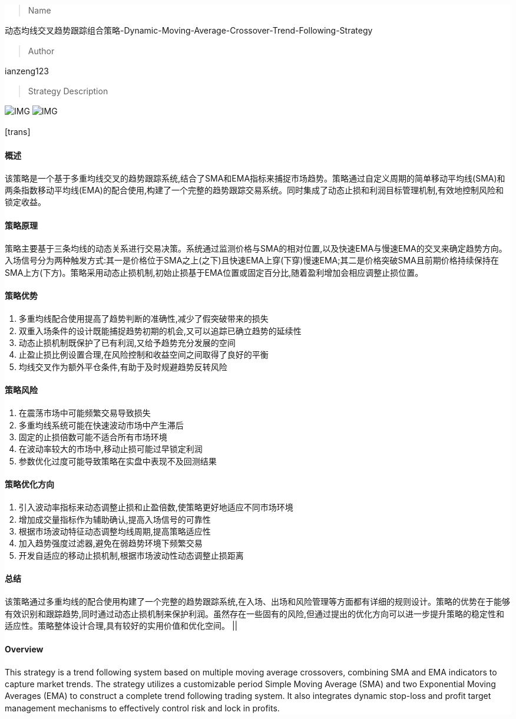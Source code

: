
> Name

动态均线交叉趋势跟踪组合策略-Dynamic-Moving-Average-Crossover-Trend-Following-Strategy

> Author

ianzeng123

> Strategy Description

![IMG](https://www.fmz.com/upload/asset/2d90376151f47c54222d7.png)
![IMG](https://www.fmz.com/upload/asset/2d80f15f034088daf4844.png)


[trans]
#### 概述
该策略是一个基于多重均线交叉的趋势跟踪系统,结合了SMA和EMA指标来捕捉市场趋势。策略通过自定义周期的简单移动平均线(SMA)和两条指数移动平均线(EMA)的配合使用,构建了一个完整的趋势跟踪交易系统。同时集成了动态止损和利润目标管理机制,有效地控制风险和锁定收益。

#### 策略原理
策略主要基于三条均线的动态关系进行交易决策。系统通过监测价格与SMA的相对位置,以及快速EMA与慢速EMA的交叉来确定趋势方向。入场信号分为两种触发方式:其一是价格位于SMA之上(之下)且快速EMA上穿(下穿)慢速EMA;其二是价格突破SMA且前期价格持续保持在SMA上方(下方)。策略采用动态止损机制,初始止损基于EMA位置或固定百分比,随着盈利增加会相应调整止损位置。

#### 策略优势
1. 多重均线配合使用提高了趋势判断的准确性,减少了假突破带来的损失
2. 双重入场条件的设计既能捕捉趋势初期的机会,又可以追踪已确立趋势的延续性
3. 动态止损机制既保护了已有利润,又给予趋势充分发展的空间
4. 止盈止损比例设置合理,在风险控制和收益空间之间取得了良好的平衡
5. 均线交叉作为额外平仓条件,有助于及时规避趋势反转风险

#### 策略风险
1. 在震荡市场中可能频繁交易导致损失
2. 多重均线系统可能在快速波动市场中产生滞后
3. 固定的止损倍数可能不适合所有市场环境
4. 在波动率较大的市场中,移动止损可能过早锁定利润
5. 参数优化过度可能导致策略在实盘中表现不及回测结果

#### 策略优化方向
1. 引入波动率指标来动态调整止损和止盈倍数,使策略更好地适应不同市场环境
2. 增加成交量指标作为辅助确认,提高入场信号的可靠性
3. 根据市场波动特征动态调整均线周期,提高策略适应性
4. 加入趋势强度过滤器,避免在弱趋势环境下频繁交易
5. 开发自适应的移动止损机制,根据市场波动性动态调整止损距离

#### 总结
该策略通过多重均线的配合使用构建了一个完整的趋势跟踪系统,在入场、出场和风险管理等方面都有详细的规则设计。策略的优势在于能够有效识别和跟踪趋势,同时通过动态止损机制来保护利润。虽然存在一些固有的风险,但通过提出的优化方向可以进一步提升策略的稳定性和适应性。策略整体设计合理,具有较好的实用价值和优化空间。 || 

#### Overview
This strategy is a trend following system based on multiple moving average crossovers, combining SMA and EMA indicators to capture market trends. The strategy utilizes a customizable period Simple Moving Average (SMA) and two Exponential Moving Averages (EMA) to construct a complete trend following trading system. It also integrates dynamic stop-loss and profit target management mechanisms to effectively control risk and lock in profits.
